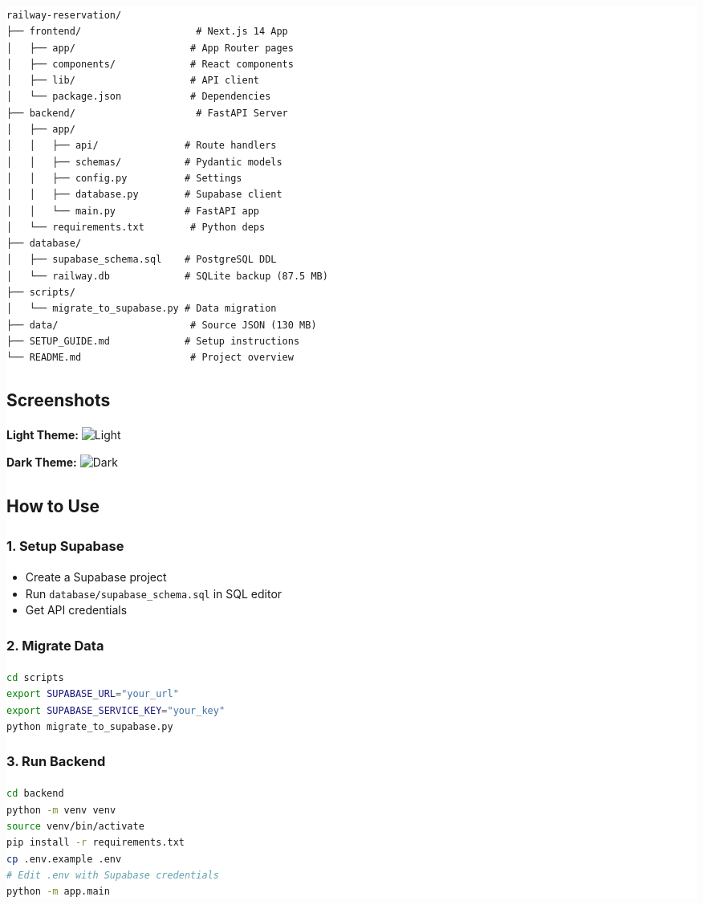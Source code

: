 ```
railway-reservation/
├── frontend/                    # Next.js 14 App
│   ├── app/                    # App Router pages
│   ├── components/             # React components
│   ├── lib/                    # API client
│   └── package.json            # Dependencies
├── backend/                     # FastAPI Server
│   ├── app/
│   │   ├── api/               # Route handlers
│   │   ├── schemas/           # Pydantic models
│   │   ├── config.py          # Settings
│   │   ├── database.py        # Supabase client
│   │   └── main.py            # FastAPI app
│   └── requirements.txt        # Python deps
├── database/
│   ├── supabase_schema.sql    # PostgreSQL DDL
│   └── railway.db             # SQLite backup (87.5 MB)
├── scripts/
│   └── migrate_to_supabase.py # Data migration
├── data/                       # Source JSON (130 MB)
├── SETUP_GUIDE.md             # Setup instructions
└── README.md                   # Project overview
```

## Screenshots

**Light Theme:**
![Light](https://github.com/user-attachments/assets/5a60ae41-c892-4a91-8d10-c30899d3216f)

**Dark Theme:**
![Dark](https://github.com/user-attachments/assets/4ac37872-ec20-4c2f-b1a3-38d7c2cd4ccb)

## How to Use

### 1. Setup Supabase
- Create a Supabase project
- Run `database/supabase_schema.sql` in SQL editor
- Get API credentials

### 2. Migrate Data
```bash
cd scripts
export SUPABASE_URL="your_url"
export SUPABASE_SERVICE_KEY="your_key"
python migrate_to_supabase.py
```

### 3. Run Backend
```bash
cd backend
python -m venv venv
source venv/bin/activate
pip install -r requirements.txt
cp .env.example .env
# Edit .env with Supabase credentials
python -m app.main
```
